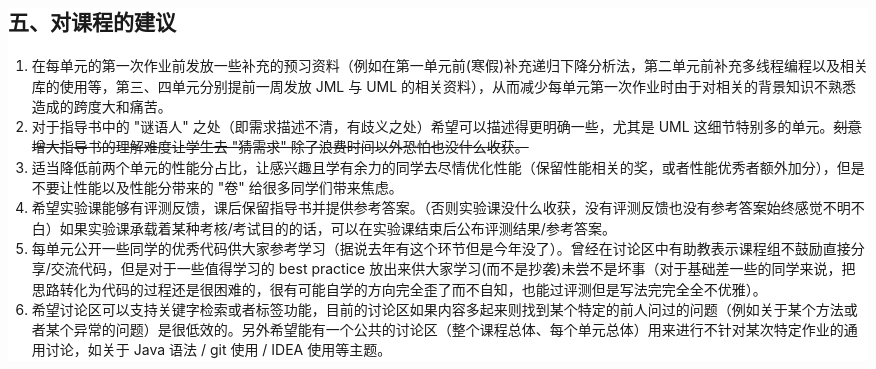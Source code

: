 ## 五、对课程的建议

1. 在每单元的第一次作业前发放一些补充的预习资料（例如在第一单元前(寒假)补充递归下降分析法，第二单元前补充多线程编程以及相关库的使用等，第三、四单元分别提前一周发放 JML 与 UML 的相关资料），从而减少每单元第一次作业时由于对相关的背景知识不熟悉造成的跨度大和痛苦。
2. 对于指导书中的 "谜语人" 之处（即需求描述不清，有歧义之处）希望可以描述得更明确一些，尤其是 UML 这细节特别多的单元。<del>刻意增大指导书的理解难度让学生去 "猜需求" 除了浪费时间以外恐怕也没什么收获。</del> 
3. 适当降低前两个单元的性能分占比，让感兴趣且学有余力的同学去尽情优化性能（保留性能相关的奖，或者性能优秀者额外加分），但是不要让性能以及性能分带来的 "卷" 给很多同学们带来焦虑。
4. 希望实验课能够有评测反馈，课后保留指导书并提供参考答案。（否则实验课没什么收获，没有评测反馈也没有参考答案始终感觉不明不白）如果实验课承载着某种考核/考试目的的话，可以在实验课结束后公布评测结果/参考答案。
5. 每单元公开一些同学的优秀代码供大家参考学习（据说去年有这个环节但是今年没了）。曾经在讨论区中有助教表示课程组不鼓励直接分享/交流代码，但是对于一些值得学习的 best practice 放出来供大家学习(而不是抄袭)未尝不是坏事（对于基础差一些的同学来说，把思路转化为代码的过程还是很困难的，很有可能自学的方向完全歪了而不自知，也能过评测但是写法完完全全不优雅）。
6. 希望讨论区可以支持关键字检索或者标签功能，目前的讨论区如果内容多起来则找到某个特定的前人问过的问题（例如关于某个方法或者某个异常的问题）是很低效的。另外希望能有一个公共的讨论区（整个课程总体、每个单元总体）用来进行不针对某次特定作业的通用讨论，如关于 Java 语法 / git 使用 / IDEA 使用等主题。
